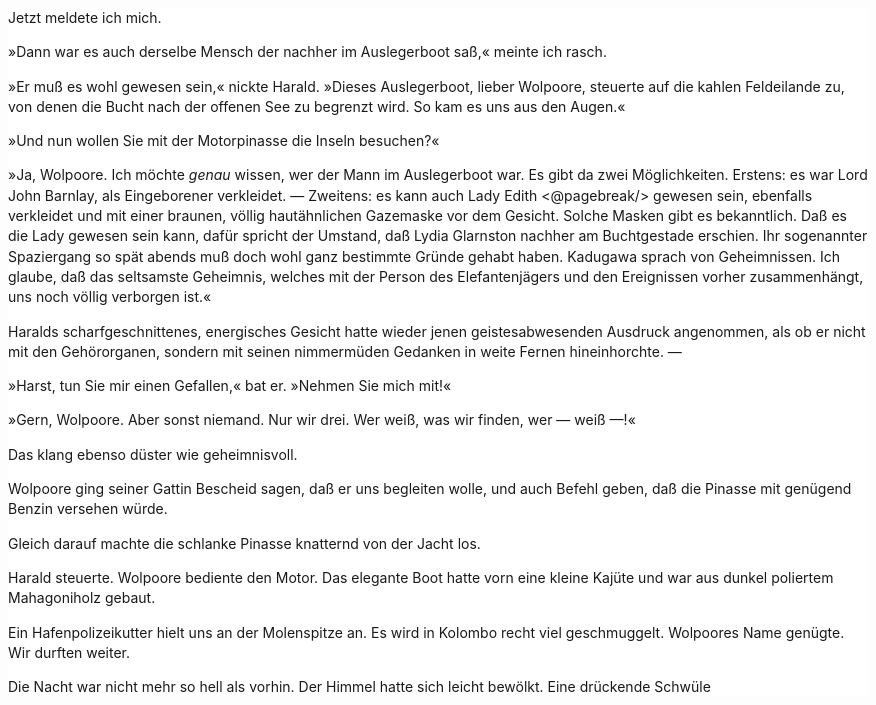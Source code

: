Jetzt meldete ich mich.

»Dann war es auch derselbe Mensch der nachher im
Auslegerboot saß,« meinte ich rasch.

»Er muß es wohl gewesen sein,« nickte Harald. »Dieses
Auslegerboot, lieber Wolpoore, steuerte auf die kahlen
Feldeilande zu, von denen die Bucht nach der offenen See
zu begrenzt wird. So kam es uns aus den Augen.«

»Und nun wollen Sie mit der Motorpinasse die Inseln
besuchen?«

»Ja, Wolpoore. Ich möchte *genau* wissen, wer der
Mann im Auslegerboot war. Es gibt da zwei Möglichkeiten.
Erstens: es war Lord John Barnlay, als Eingeborener
verkleidet. — Zweitens: es kann auch Lady Edith
<@pagebreak/>
gewesen sein, ebenfalls verkleidet und mit einer braunen,
völlig hautähnlichen Gazemaske vor dem Gesicht. Solche
Masken gibt es bekanntlich. Daß es die Lady gewesen sein
kann, dafür spricht der Umstand, daß Lydia Glarnston
nachher am Buchtgestade erschien. Ihr sogenannter Spaziergang
so spät abends muß doch wohl ganz bestimmte
Gründe gehabt haben. Kadugawa sprach von Geheimnissen.
Ich glaube, daß das seltsamste Geheimnis, welches
mit der Person des Elefantenjägers und den Ereignissen
vorher zusammenhängt, uns noch völlig verborgen
ist.«

Haralds scharfgeschnittenes, energisches Gesicht hatte
wieder jenen geistesabwesenden Ausdruck angenommen,
als ob er nicht mit den Gehörorganen, sondern mit seinen
nimmermüden Gedanken in weite Fernen hineinhorchte. —

»Harst, tun Sie mir einen Gefallen,« bat er. »Nehmen
Sie mich mit!«

»Gern, Wolpoore. Aber sonst niemand. Nur wir
drei. Wer weiß, was wir finden, wer — weiß —!«

Das klang ebenso düster wie geheimnisvoll.

Wolpoore ging seiner Gattin Bescheid sagen, daß er
uns begleiten wolle, und auch Befehl geben, daß die Pinasse
mit genügend Benzin versehen würde.

Gleich darauf machte die schlanke Pinasse knatternd
von der Jacht los.

Harald steuerte. Wolpoore bediente den Motor. Das
elegante Boot hatte vorn eine kleine Kajüte und war aus
dunkel poliertem Mahagoniholz gebaut.

Ein Hafenpolizeikutter hielt uns an der Molenspitze
an. Es wird in Kolombo recht viel geschmuggelt. Wolpoores
Name genügte. Wir durften weiter.

Die Nacht war nicht mehr so hell als vorhin. Der
Himmel hatte sich leicht bewölkt. Eine drückende Schwüle
